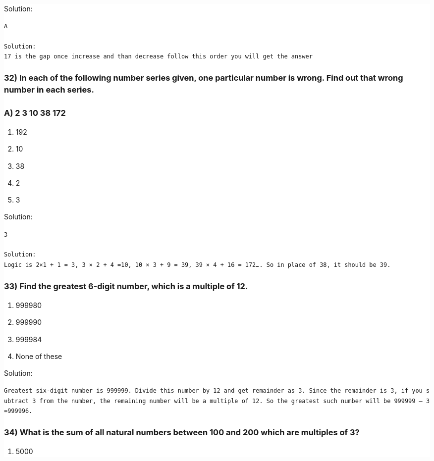 Solution: 

```
A

Solution: 
17 is the gap once increase and than decrease follow this order you will get the answer
```

### 32) In each of the following number series given, one particular number is wrong. Find out that wrong number in each series.

### A) 2 3 10 38 172

1. 192

2. 10

3. 38

4. 2

5. 3

Solution: 

```
3

Solution: 
Logic is 2×1 + 1 = 3, 3 × 2 + 4 =10, 10 × 3 + 9 = 39, 39 × 4 + 16 = 172…. So in place of 38, it should be 39.
```

### 33) Find the greatest 6-digit number, which is a multiple of 12.

1. 999980

2. 999990

3. 999984

4. None of these

Solution: 

```
Greatest six-digit number is 999999. Divide this number by 12 and get remainder as 3. Since the remainder is 3, if you subtract 3 from the number, the remaining number will be a multiple of 12. So the greatest such number will be 999999 – 3 =999996.
```

### 34) What is the sum of all natural numbers between 100 and 200 which are multiples of 3?

1. 5000
